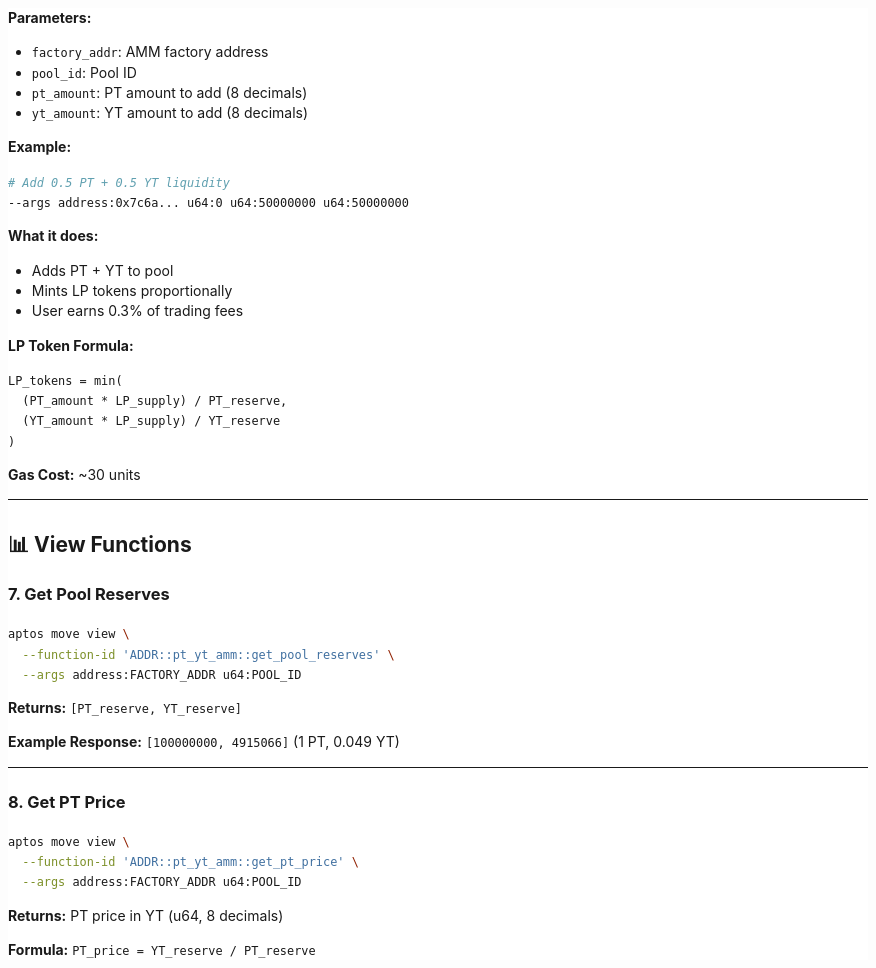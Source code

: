 **Parameters:**
- `factory_addr`: AMM factory address
- `pool_id`: Pool ID
- `pt_amount`: PT amount to add (8 decimals)
- `yt_amount`: YT amount to add (8 decimals)

**Example:**
```bash
# Add 0.5 PT + 0.5 YT liquidity
--args address:0x7c6a... u64:0 u64:50000000 u64:50000000
```

**What it does:**
- Adds PT + YT to pool
- Mints LP tokens proportionally
- User earns 0.3% of trading fees

**LP Token Formula:**
```
LP_tokens = min(
  (PT_amount * LP_supply) / PT_reserve,
  (YT_amount * LP_supply) / YT_reserve
)
```

**Gas Cost:** ~30 units

---

## 📊 View Functions

### 7. Get Pool Reserves

```bash
aptos move view \
  --function-id 'ADDR::pt_yt_amm::get_pool_reserves' \
  --args address:FACTORY_ADDR u64:POOL_ID
```

**Returns:** `[PT_reserve, YT_reserve]`

**Example Response:** `[100000000, 4915066]` (1 PT, 0.049 YT)

---

### 8. Get PT Price

```bash
aptos move view \
  --function-id 'ADDR::pt_yt_amm::get_pt_price' \
  --args address:FACTORY_ADDR u64:POOL_ID
```

**Returns:** PT price in YT (u64, 8 decimals)

**Formula:** `PT_price = YT_reserve / PT_reserve`
